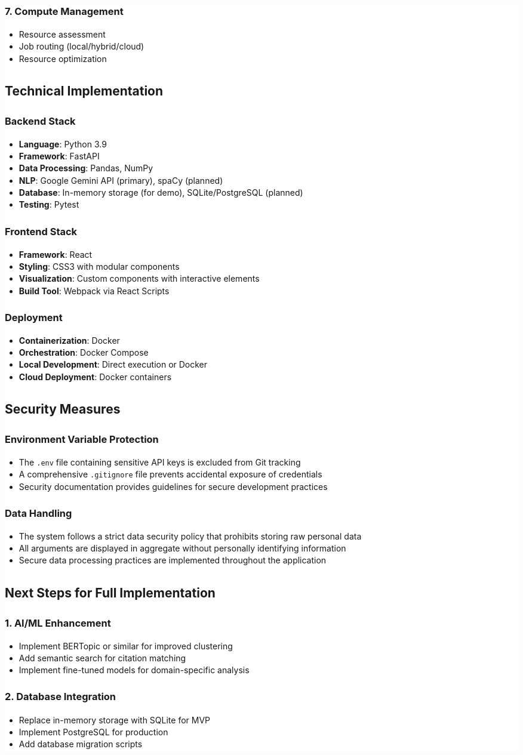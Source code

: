 ### 7. Compute Management
- Resource assessment
- Job routing (local/hybrid/cloud)
- Resource optimization

## Technical Implementation

### Backend Stack
- **Language**: Python 3.9
- **Framework**: FastAPI
- **Data Processing**: Pandas, NumPy
- **NLP**: Google Gemini API (primary), spaCy (planned)
- **Database**: In-memory storage (for demo), SQLite/PostgreSQL (planned)
- **Testing**: Pytest

### Frontend Stack
- **Framework**: React
- **Styling**: CSS3 with modular components
- **Visualization**: Custom components with interactive elements
- **Build Tool**: Webpack via React Scripts

### Deployment
- **Containerization**: Docker
- **Orchestration**: Docker Compose
- **Local Development**: Direct execution or Docker
- **Cloud Deployment**: Docker containers

## Security Measures

### Environment Variable Protection
- The `.env` file containing sensitive API keys is excluded from Git tracking
- A comprehensive `.gitignore` file prevents accidental exposure of credentials
- Security documentation provides guidelines for secure development practices

### Data Handling
- The system follows a strict data security policy that prohibits storing raw personal data
- All arguments are displayed in aggregate without personally identifying information
- Secure data processing practices are implemented throughout the application

## Next Steps for Full Implementation

### 1. AI/ML Enhancement
- Implement BERTopic or similar for improved clustering
- Add semantic search for citation matching
- Implement fine-tuned models for domain-specific analysis

### 2. Database Integration
- Replace in-memory storage with SQLite for MVP
- Implement PostgreSQL for production
- Add database migration scripts
